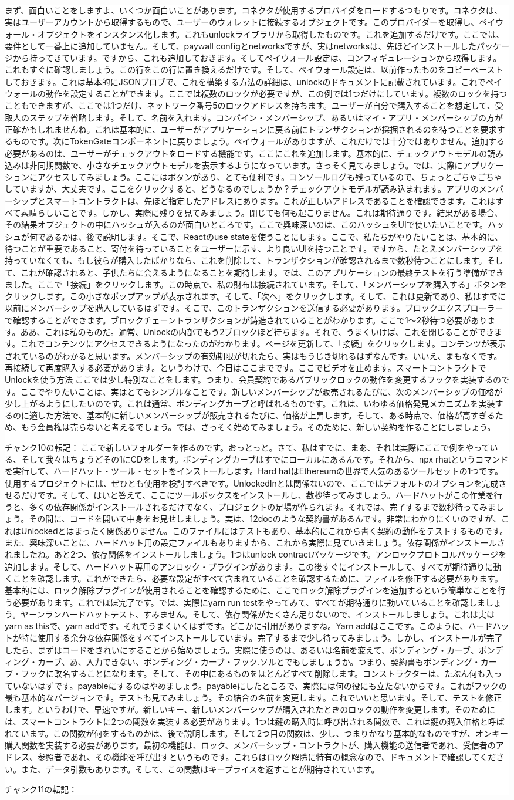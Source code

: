 まず、面白いことをしますよ、いくつか面白いことがあります。コネクタが使用するプロバイダをロードするつもりです。コネクタは、実はユーザーアカウントから取得するもので、ユーザーのウォレットに接続するオブジェクトです。このプロバイダーを取得し、ペイウォール・オブジェクトをインスタンス化します。これもunlockライブラリから取得したものです。これを追加するだけです。ここでは、要件として一番上に追加していません。そして、paywall configとnetworksですが、実はnetworksは、先ほどインストールしたパッケージから持ってきています。ですから、これも追加しておきます。そしてペイウォール設定は、コンフィギュレーションから取得します。これもすぐに確認しましょう。この行をこの行に置き換えるだけです。そして、ペイウォール設定は、以前作ったものをコピーペーストしておきます。これは基本的にJSONブロブで、これを構築する方法の詳細は、unlockのドキュメントに記載されています。これでペイウォールの動作を設定することができます。ここでは複数のロックが必要ですが、この例では1つだけにしています。複数のロックを持つこともできますが、ここでは1つだけ、ネットワーク番号5のロックアドレスを持ちます。ユーザーが自分で購入することを想定して、受取人のステップを省略します。そして、名前を入れます。コンバイン・メンバーシップ、あるいはマイ・アプリ・メンバーシップの方が正確かもしれませんね。これは基本的に、ユーザーがアプリケーションに戻る前にトランザクションが採掘されるのを待つことを要求するものです。次にTokenGateコンポーネントに戻りましょう。ペイウォールがありますが、これだけでは十分ではありません。追加する必要があるのは、ユーザーがチェックアウトをロードする機能です。ここにこれを追加します。基本的に、チェックアウトモデルの読み込みは非同期関数で、小さなチェックアウトモデルを表示するようになっています。さっそく見てみましょう。では、実際にアプリケーションにアクセスしてみましょう。ここにはボタンがあり、とても便利です。コンソールログも残っているので、ちょっとごちゃごちゃしていますが、大丈夫です。ここをクリックすると、どうなるのでしょうか？チェックアウトモデルが読み込まれます。アプリのメンバーシップとスマートコントラクトは、先ほど指定したアドレスにあります。これが正しいアドレスであることを確認できます。これはすべて素晴らしいことです。しかし、実際に残りを見てみましょう。閉じても何も起こりません。これは期待通りです。結果がある場合、その結果オブジェクトの中にハッシュが入るのが面白いところです。ここで興味深いのは、このハッシュをUIで使いたいことです。ハッシュが何であるかは、後で説明します。そこで、Reactのuse stateを使うことにします。ここで、私たちがやりたいことは、基本的に、待つことが重要であること、寄付を待っていることをユーザーに示す、より良いUIを持つことです。ですから、たとえメンバーシップを持っていなくても、もし彼らが購入したばかりなら、これを削除して、トランザクションが確認されるまで数秒待つことにします。そして、これが確認されると、子供たちに会えるようになることを期待します。では、このアプリケーションの最終テストを行う準備ができました。ここで「接続」をクリックします。この時点で、私の財布は接続されています。そして、「メンバーシップを購入する」ボタンをクリックします。この小さなポップアップが表示されます。そして、「次へ」をクリックします。そして、これは更新であり、私はすでに以前にメンバーシップを購入しているはずです。そこで、このトランザクションを送信する必要があります。ブロックエクスプローラーで確認することができます。ブロックチェーントランザクションが鋳造されていることがわかります。ここで1～2秒待つ必要があります。ああ、これは私のものだ。通常、Unlockの内部でもう2ブロックほど待ちます。それで、うまくいけば、これを閉じることができます。これでコンテンツにアクセスできるようになったのがわかります。ページを更新して、「接続」をクリックします。コンテンツが表示されているのがわかると思います。メンバーシップの有効期限が切れたら、実はもうじき切れるはずなんです。いいえ、まもなくです。再接続して再度購入する必要があります。というわけで、今日はここまでです。ここでビデオを止めます。スマートコントラクトでUnlockを使う方法 ここでは少し特別なことをします。つまり、会員契約であるパブリックロックの動作を変更するフックを実装するのです。ここでやりたいことは、実はとてもシンプルなことです。新しいメンバーシップが販売されるたびに、次のメンバーシップの価格が少し上がるようにしたいのです。これは通常、ボンディングカーブと呼ばれるものです。これは、いわゆる価格発見メカニズムを実装するのに適した方法で、基本的に新しいメンバーシップが販売されるたびに、価格が上昇します。そして、ある時点で、価格が高すぎるため、もう会員権は売らないと考えるでしょう。では、さっそく始めてみましょう。そのために、新しい契約を作ることにしましょう。

チャンク10の転記：
ここで新しいフォルダーを作るのです。おっとっと。さて、私はすでに、まあ、それは実際にここで例をやっている、そして我々はちょうどその1にCDをします。ボンディングカーブはすでにローカルにあるんです。それから、npx rhatというコマンドを実行して、ハードハット・ツール・セットをインストールします。Hard hatはEthereumの世界で人気のあるツールセットの1つです。使用するプロジェクトには、ぜひとも使用を検討すべきです。UnlockedInとは関係ないので、ここではデフォルトのオプションを完成させるだけです。そして、はいと答えて、ここにツールボックスをインストールし、数秒待ってみましょう。ハードハットがこの作業を行うと、多くの依存関係がインストールされるだけでなく、プロジェクトの足場が作られます。それでは、完了するまで数秒待ってみましょう。その間に、コードを開いて中身をお見せしましょう。実は、12docのような契約書があるんです。非常にわかりにくいのですが、これはUnlockedとはまったく関係ありません。このファイルにはテストもあり、基本的にこれから書く契約の動作をテストするものです。また、興味深いことに、ハードハット用の設定ファイルもありますから、これから実際に見ていきましょう。依存関係がインストールされましたね。あと2つ、依存関係をインストールしましょう。1つはunlock contractパッケージです。アンロックプロトコルパッケージを追加します。そして、ハードハット専用のアンロック・プラグインがあります。この後すぐにインストールして、すべてが期待通りに動くことを確認します。これができたら、必要な設定がすべて含まれていることを確認するために、ファイルを修正する必要があります。基本的には、ロック解除プラグインが使用されることを確認するために、ここでロック解除プラグインを追加するという簡単なことを行う必要があります。これでほぼ完了です。では、実際にyarn run testをやってみて、すべてが期待通りに動いていることを確認しましょう。ヤーンランハードハットテスト、すみません。そして、依存関係がたくさん足りないので、インストールしましょう。これは実はyarn as thisで、yarn addです。それでうまくいくはずです。どこかに引用がありますね。Yarn addはここです。このように、ハードハットが特に使用する余分な依存関係をすべてインストールしています。完了するまで少し待ってみましょう。しかし、インストールが完了したら、まずはコードをきれいにすることから始めましょう。実際に使うのは、あるいは名前を変えて、ボンディング・カーブ、ボンディング・カーブ、あ、入力できない、ボンディング・カーブ・フック.ソルとでもしましょうか。つまり、契約書もボンディング・カーブ・フックに改名することになります。そして、その中にあるものをほとんどすべて削除します。コンストラクターは、たぶん何も入っていないはずです。payableにするのはやめましょう。payableにしたところで、実際には何の役にも立たないからです。これがフックの最も基本的なバージョンです。テストも見てみましょう。その結合の名前を変更します。これでいいと思います。そして、テストを修正します。というわけで、早速ですが。新しいキー、新しいメンバーシップが購入されたときのロックの動作を変更します。そのためには、スマートコントラクトに2つの関数を実装する必要があります。1つは鍵の購入時に呼び出される関数で、これは鍵の購入価格と呼ばれています。この関数が何をするものかは、後で説明します。そして2つ目の関数は、少し、つまりかなり基本的なものですが、オンキー購入関数を実装する必要があります。最初の機能は、ロック、メンバーシップ・コントラクトが、購入機能の送信者であれ、受信者のアドレス、参照者であれ、その機能を呼び出すというものです。これらはロック解除に特有の概念なので、ドキュメントで確認してください。また、データ引数もあります。そして、この関数はキープライスを返すことが期待されています。

チャンク11の転記：
